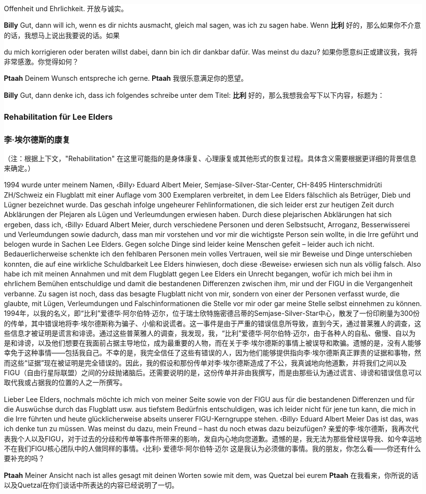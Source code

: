 Offenheit und Ehrlichkeit.
开放与诚实。

**Billy** Gut, dann will ich, wenn es dir nichts ausmacht, gleich mal sagen, was ich zu sagen habe. Wenn
**比利** 好的，那么如果你不介意的话，我想马上说出我要说的话。如果

du mich korrigieren oder beraten willst dabei, dann bin ich dir dankbar dafür. Was meinst du dazu?
如果你愿意纠正或建议我，我将非常感激。你觉得如何？

**Ptaah** Deinem Wunsch entspreche ich gerne.
**Ptaah** 我很乐意满足你的愿望。

**Billy** Gut, dann denke ich, dass ich folgendes schreibe unter dem Titel:
**比利** 好的，那么我想我会写下以下内容，标题为：

### Rehabilitation für Lee Elders
### 李·埃尔德斯的康复

（注：根据上下文，"Rehabilitation" 在这里可能指的是身体康复、心理康复或其他形式的恢复过程。具体含义需要根据更详细的背景信息来确定。）

1994 wurde unter meinem Namen, ‹Billy› Eduard Albert Meier, Semjase-Silver-Star-Center, CH-8495 Hinterschmidrüti ZH/Schweiz ein Flugblatt mit einer Auflage vom 300 Exemplaren verbreitet, in dem Lee Elders fälschlich als Betrüger, Dieb und Lügner bezeichnet wurde. Das geschah infolge ungeheurer Fehlinformationen, die sich leider erst zur heutigen Zeit durch Abklärungen der Plejaren als Lügen und Verleumdungen erwiesen haben. Durch diese plejarischen Abklärungen hat sich ergeben, dass ich, ‹Billy› Eduard Albert Meier, durch verschiedene Personen und deren Selbstsucht, Arroganz, Besserwisserei und Verleumdungen sowie dadurch, dass man mir vorstehen und vor mir die wichtigste Person sein wollte, in die Irre geführt und belogen wurde in Sachen Lee Elders. Gegen solche Dinge sind leider keine Menschen gefeit – leider auch ich nicht. Bedauerlicherweise schenkte ich den fehlbaren Personen mein volles Vertrauen, weil sie mir Beweise und Dinge unterschieben konnten, die auf eine wirkliche Schuldbarkeit Lee Elders hinwiesen, doch diese ‹Beweise› erwiesen sich nun als völlig falsch. Also habe ich mit meinen Annahmen und mit dem Flugblatt gegen Lee Elders ein Unrecht begangen, wofür ich mich bei ihm in ehrlichem Bemühen entschuldige und damit die bestandenen Differenzen zwischen ihm, mir und der FIGU in die Vergangenheit verbanne. Zu sagen ist noch, dass das besagte Flugblatt nicht von mir, sondern von einer der Personen verfasst wurde, die glaubte, mit Lügen, Verleumdungen und Falschinformationen die Stelle vor mir oder gar meine Stelle selbst einnehmen zu können.
1994年，以我的名义，即“比利”爱德华·阿尔伯特·迈尔，位于瑞士欣特施密德吕蒂的Semjase-Silver-Star中心，散发了一份印刷量为300份的传单，其中错误地将李·埃尔德斯称为骗子、小偷和说谎者。这一事件是由于严重的错误信息所导致，直到今天，通过普莱雅人的调查，这些信息才被证明是谎言和诽谤。通过这些普莱雅人的调查，我发现，我，“比利”爱德华·阿尔伯特·迈尔，由于各种人的自私、傲慢、自以为是和诽谤，以及他们想要在我面前占据主导地位，成为最重要的人物，而在关于李·埃尔德斯的事情上被误导和欺骗。遗憾的是，没有人能够幸免于这种事情——包括我自己。不幸的是，我完全信任了这些有错误的人，因为他们能够提供指向李·埃尔德斯真正罪责的证据和事物，然而这些“证据”现在被证明是完全错误的。因此，我的假设和那份传单对李·埃尔德斯造成了不公，我真诚地向他道歉，并将我们之间以及FIGU（自由行星际联盟）之间的分歧抛诸脑后。还需要说明的是，这份传单并非由我撰写，而是由那些认为通过谎言、诽谤和错误信息可以取代我或占据我的位置的人之一所撰写。

Lieber Lee Elders, nochmals möchte ich mich von meiner Seite sowie von der FIGU aus für die bestandenen Differenzen und für die Auswüchse durch das Flugblatt usw. aus tiefstem Bedürfnis entschuldigen, was ich leider nicht für jene tun kann, die mich in die Irre führten und heute glücklicherweise abseits unserer FIGU-Kerngruppe stehen. ‹Billy› Eduard Albert Meier Das ist das, was ich denke tun zu müssen. Was meinst du dazu, mein Freund – hast du noch etwas dazu beizufügen?
亲爱的李·埃尔德斯，我再次代表我个人以及FIGU，对于过去的分歧和传单等事件所带来的影响，发自内心地向您道歉。遗憾的是，我无法为那些曾经误导我、如今幸运地不在我们FIGU核心团队中的人做同样的事情。‹比利› 爱德华·阿尔伯特·迈尔 这是我认为必须做的事情。我的朋友，你怎么看——你还有什么要补充的吗？

**Ptaah** Meiner Ansicht nach ist alles gesagt mit deinen Worten sowie mit dem, was Quetzal bei eurem
**Ptaah** 在我看来，你所说的话以及Quetzal在你们谈话中所表达的内容已经说明了一切。
